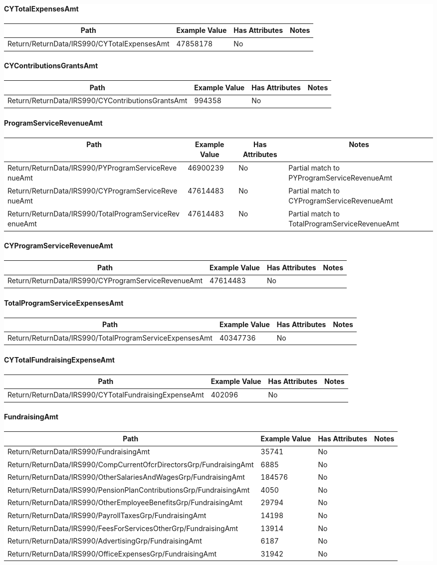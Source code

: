 
#### CYTotalExpensesAmt

| Path | Example Value | Has Attributes | Notes |
|------|---------------|----------------|-------|
| Return/ReturnData/IRS990/CYTotalExpensesAmt | 47858178 | No |  |


#### CYContributionsGrantsAmt

| Path | Example Value | Has Attributes | Notes |
|------|---------------|----------------|-------|
| Return/ReturnData/IRS990/CYContributionsGrantsAmt | 994358 | No |  |


#### ProgramServiceRevenueAmt

| Path | Example Value | Has Attributes | Notes |
|------|---------------|----------------|-------|
| Return/ReturnData/IRS990/PYProgramServiceRevenueAmt | 46900239 | No | Partial match to PYProgramServiceRevenueAmt |
| Return/ReturnData/IRS990/CYProgramServiceRevenueAmt | 47614483 | No | Partial match to CYProgramServiceRevenueAmt |
| Return/ReturnData/IRS990/TotalProgramServiceRevenueAmt | 47614483 | No | Partial match to TotalProgramServiceRevenueAmt |


#### CYProgramServiceRevenueAmt

| Path | Example Value | Has Attributes | Notes |
|------|---------------|----------------|-------|
| Return/ReturnData/IRS990/CYProgramServiceRevenueAmt | 47614483 | No |  |


#### TotalProgramServiceExpensesAmt

| Path | Example Value | Has Attributes | Notes |
|------|---------------|----------------|-------|
| Return/ReturnData/IRS990/TotalProgramServiceExpensesAmt | 40347736 | No |  |


#### CYTotalFundraisingExpenseAmt

| Path | Example Value | Has Attributes | Notes |
|------|---------------|----------------|-------|
| Return/ReturnData/IRS990/CYTotalFundraisingExpenseAmt | 402096 | No |  |


#### FundraisingAmt

| Path | Example Value | Has Attributes | Notes |
|------|---------------|----------------|-------|
| Return/ReturnData/IRS990/FundraisingAmt | 35741 | No |  |
| Return/ReturnData/IRS990/CompCurrentOfcrDirectorsGrp/FundraisingAmt | 6885 | No |  |
| Return/ReturnData/IRS990/OtherSalariesAndWagesGrp/FundraisingAmt | 184576 | No |  |
| Return/ReturnData/IRS990/PensionPlanContributionsGrp/FundraisingAmt | 4050 | No |  |
| Return/ReturnData/IRS990/OtherEmployeeBenefitsGrp/FundraisingAmt | 29794 | No |  |
| Return/ReturnData/IRS990/PayrollTaxesGrp/FundraisingAmt | 14198 | No |  |
| Return/ReturnData/IRS990/FeesForServicesOtherGrp/FundraisingAmt | 13914 | No |  |
| Return/ReturnData/IRS990/AdvertisingGrp/FundraisingAmt | 6187 | No |  |
| Return/ReturnData/IRS990/OfficeExpensesGrp/FundraisingAmt | 31942 | No |  |